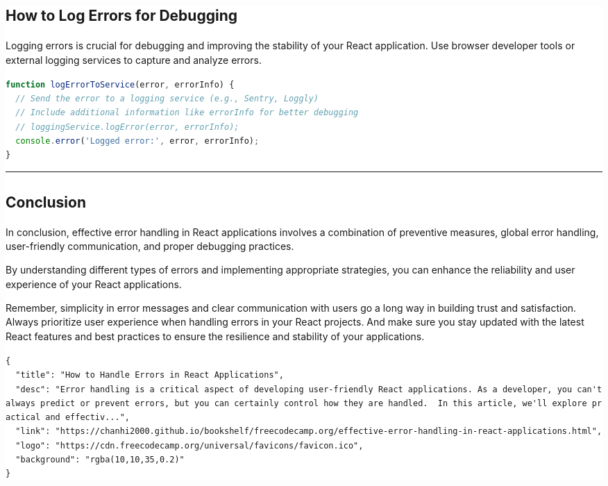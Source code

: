 ## How to Log Errors for Debugging

Logging errors is crucial for debugging and improving the stability of your React application. Use browser developer tools or external logging services to capture and analyze errors.

```jsx
function logErrorToService(error, errorInfo) {
  // Send the error to a logging service (e.g., Sentry, Loggly)
  // Include additional information like errorInfo for better debugging
  // loggingService.logError(error, errorInfo);
  console.error('Logged error:', error, errorInfo);
}
```

---

## Conclusion

In conclusion, effective error handling in React applications involves a combination of preventive measures, global error handling, user-friendly communication, and proper debugging practices.

By understanding different types of errors and implementing appropriate strategies, you can enhance the reliability and user experience of your React applications.

Remember, simplicity in error messages and clear communication with users go a long way in building trust and satisfaction. Always prioritize user experience when handling errors in your React projects. And make sure you stay updated with the latest React features and best practices to ensure the resilience and stability of your applications.


```component VPCard
{
  "title": "How to Handle Errors in React Applications",
  "desc": "Error handling is a critical aspect of developing user-friendly React applications. As a developer, you can't always predict or prevent errors, but you can certainly control how they are handled.  In this article, we'll explore practical and effectiv...",
  "link": "https://chanhi2000.github.io/bookshelf/freecodecamp.org/effective-error-handling-in-react-applications.html",
  "logo": "https://cdn.freecodecamp.org/universal/favicons/favicon.ico",
  "background": "rgba(10,10,35,0.2)"
}
```
